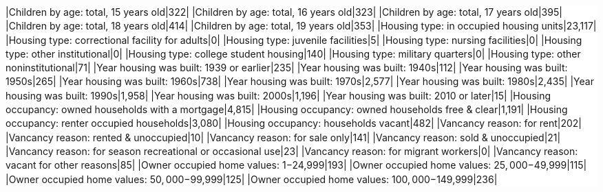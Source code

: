 |Children by age: total, 15 years old|322|
|Children by age: total, 16 years old|323|
|Children by age: total, 17 years old|395|
|Children by age: total, 18 years old|414|
|Children by age: total, 19 years old|353|
|Housing type: in occupied housing units|23,117|
|Housing type: correctional facility for adults|0|
|Housing type: juvenile facilities|5|
|Housing type: nursing facilities|0|
|Housing type: other institutional|0|
|Housing type: college student housing|140|
|Housing type: military quarters|0|
|Housing type: other noninstitutional|71|
|Year housing was built: 1939 or earlier|235|
|Year housing was built: 1940s|112|
|Year housing was built: 1950s|265|
|Year housing was built: 1960s|738|
|Year housing was built: 1970s|2,577|
|Year housing was built: 1980s|2,435|
|Year housing was built: 1990s|1,958|
|Year housing was built: 2000s|1,196|
|Year housing was built: 2010 or later|15|
|Housing occupancy: owned households with a mortgage|4,815|
|Housing occupancy: owned households free & clear|1,191|
|Housing occupancy: renter occupied households|3,080|
|Housing occupancy: households vacant|482|
|Vancancy reason: for rent|202|
|Vancancy reason: rented & unoccupied|10|
|Vancancy reason: for sale only|141|
|Vancancy reason: sold & unoccupied|21|
|Vancancy reason: for season recreational or occasional use|23|
|Vancancy reason: for migrant workers|0|
|Vancancy reason: vacant for other reasons|85|
|Owner occupied home values: $1-$24,999|193|
|Owner occupied home values: $25,000-$49,999|115|
|Owner occupied home values: $50,000-$99,999|125|
|Owner occupied home values: $100,000-$149,999|236|